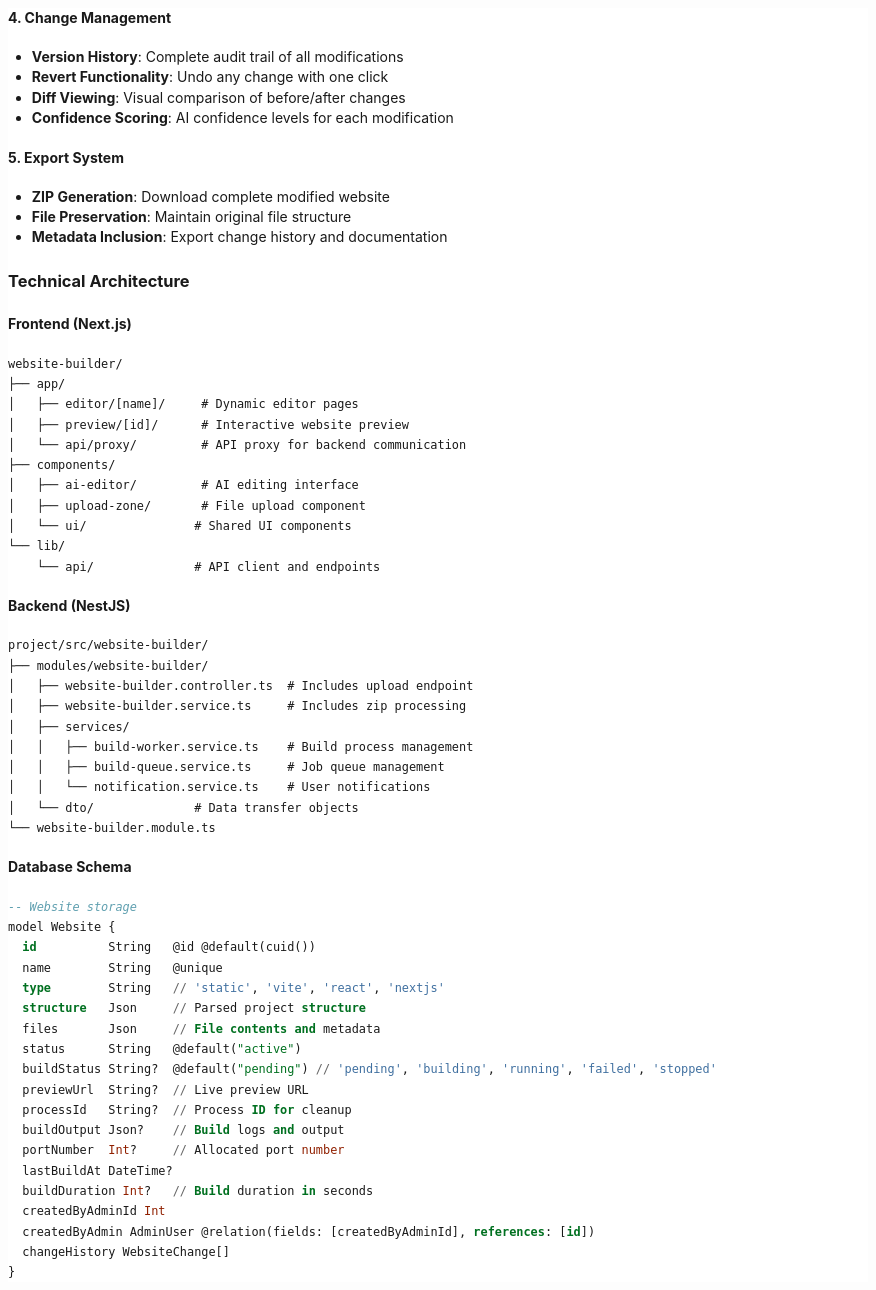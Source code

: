 #### **4. Change Management**
- **Version History**: Complete audit trail of all modifications
- **Revert Functionality**: Undo any change with one click
- **Diff Viewing**: Visual comparison of before/after changes
- **Confidence Scoring**: AI confidence levels for each modification

#### **5. Export System**
- **ZIP Generation**: Download complete modified website
- **File Preservation**: Maintain original file structure
- **Metadata Inclusion**: Export change history and documentation

### **Technical Architecture**

#### **Frontend (Next.js)**
```
website-builder/
├── app/
│   ├── editor/[name]/     # Dynamic editor pages
│   ├── preview/[id]/      # Interactive website preview
│   └── api/proxy/         # API proxy for backend communication
├── components/
│   ├── ai-editor/         # AI editing interface
│   ├── upload-zone/       # File upload component
│   └── ui/               # Shared UI components
└── lib/
    └── api/              # API client and endpoints
```

#### **Backend (NestJS)**
```
project/src/website-builder/
├── modules/website-builder/
│   ├── website-builder.controller.ts  # Includes upload endpoint
│   ├── website-builder.service.ts     # Includes zip processing
│   ├── services/
│   │   ├── build-worker.service.ts    # Build process management
│   │   ├── build-queue.service.ts     # Job queue management
│   │   └── notification.service.ts    # User notifications
│   └── dto/              # Data transfer objects
└── website-builder.module.ts
```

#### **Database Schema**
```sql
-- Website storage
model Website {
  id          String   @id @default(cuid())
  name        String   @unique
  type        String   // 'static', 'vite', 'react', 'nextjs'
  structure   Json     // Parsed project structure
  files       Json     // File contents and metadata
  status      String   @default("active")
  buildStatus String?  @default("pending") // 'pending', 'building', 'running', 'failed', 'stopped'
  previewUrl  String?  // Live preview URL
  processId   String?  // Process ID for cleanup
  buildOutput Json?    // Build logs and output
  portNumber  Int?     // Allocated port number
  lastBuildAt DateTime?
  buildDuration Int?   // Build duration in seconds
  createdByAdminId Int
  createdByAdmin AdminUser @relation(fields: [createdByAdminId], references: [id])
  changeHistory WebsiteChange[]
}

```